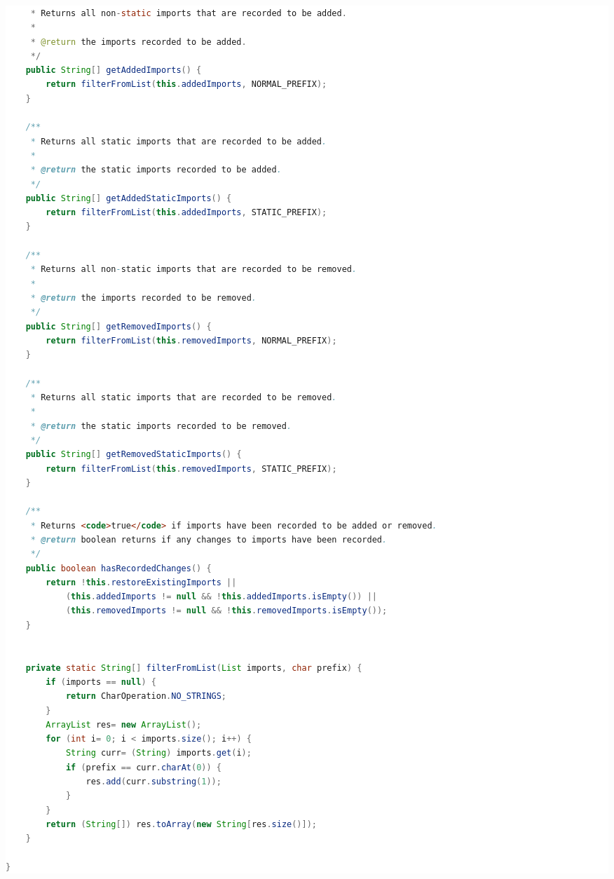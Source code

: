 ```java
	 * Returns all non-static imports that are recorded to be added.
	 * 
	 * @return the imports recorded to be added.
	 */
	public String[] getAddedImports() {
		return filterFromList(this.addedImports, NORMAL_PREFIX);
	}
	
	/**
	 * Returns all static imports that are recorded to be added.
	 * 
	 * @return the static imports recorded to be added.
	 */
	public String[] getAddedStaticImports() {
		return filterFromList(this.addedImports, STATIC_PREFIX);
	}
	
	/**
	 * Returns all non-static imports that are recorded to be removed.
	 * 
	 * @return the imports recorded to be removed.
	 */
	public String[] getRemovedImports() {
		return filterFromList(this.removedImports, NORMAL_PREFIX);
	}
	
	/**
	 * Returns all static imports that are recorded to be removed.
	 * 
	 * @return the static imports recorded to be removed.
	 */
	public String[] getRemovedStaticImports() {
		return filterFromList(this.removedImports, STATIC_PREFIX);
	}
	
	/**
	 * Returns <code>true</code> if imports have been recorded to be added or removed.
	 * @return boolean returns if any changes to imports have been recorded.
	 */
	public boolean hasRecordedChanges() {
		return !this.restoreExistingImports ||
			(this.addedImports != null && !this.addedImports.isEmpty()) ||
			(this.removedImports != null && !this.removedImports.isEmpty());
	}
	
	
	private static String[] filterFromList(List imports, char prefix) {
		if (imports == null) {
			return CharOperation.NO_STRINGS;
		}
		ArrayList res= new ArrayList();
		for (int i= 0; i < imports.size(); i++) {
			String curr= (String) imports.get(i);
			if (prefix == curr.charAt(0)) {
				res.add(curr.substring(1));
			}
		}
		return (String[]) res.toArray(new String[res.size()]);
	}
		
}
```
